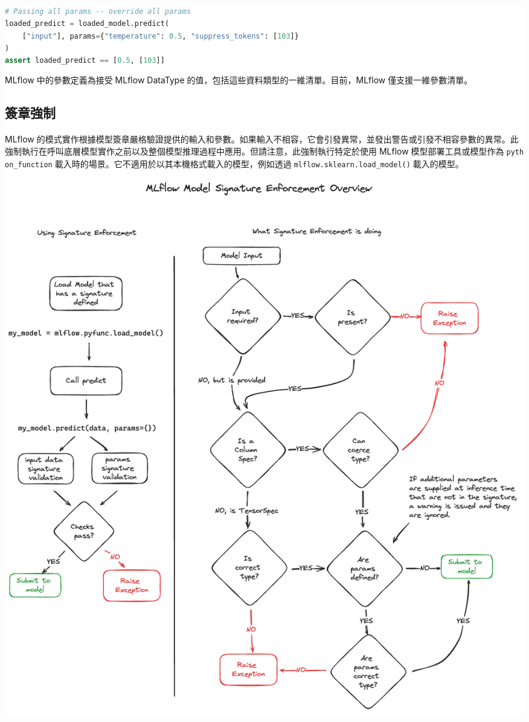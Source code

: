 ```python
# Passing all params -- override all params
loaded_predict = loaded_model.predict(
    ["input"], params={"temperature": 0.5, "suppress_tokens": [103]}
)
assert loaded_predict == [0.5, [103]]
```

MLflow 中的參數定義為接受 MLflow DataType 的值，包括這些資料類型的一維清單。目前，MLflow 僅支援一維參數清單。

## 簽章強制

MLflow 的模式實作根據模型簽章嚴格驗證提供的輸入和參數。如果輸入不相容，它會引發異常，並發出警告或引發不相容參數的異常。此強制執行在呼叫底層模型實作之前以及整個模型推理過程中應用。但請注意，此強制執行特定於使用 MLflow 模型部署工具或模型作為 `python_function` 載入時的場景。它不適用於以其本機格式載入的模型，例如透過 `mlflow.sklearn.load_model()` 載入的模型。

![](./assets/signature-enforcement.png)
